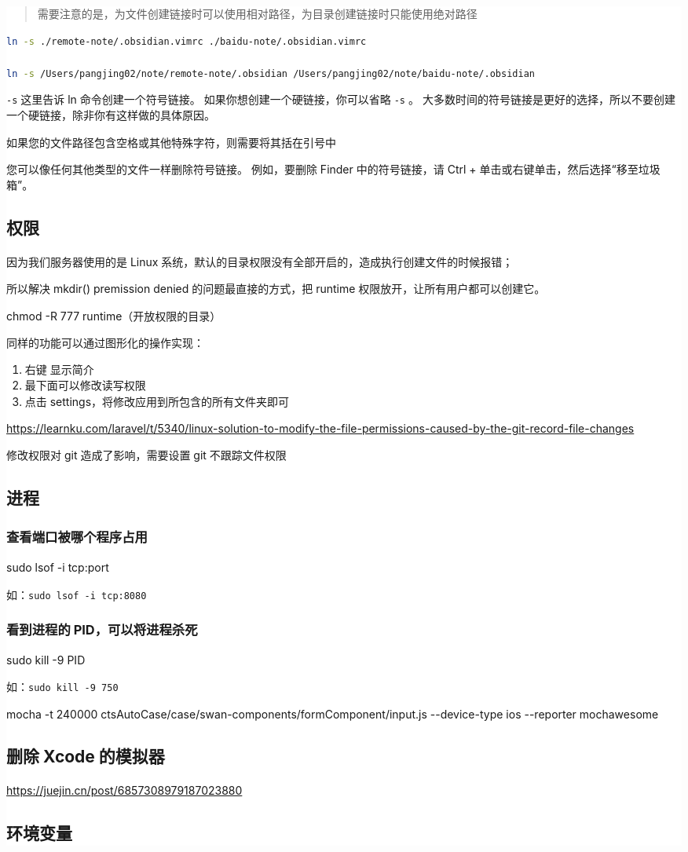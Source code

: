 > 需要注意的是，为文件创建链接时可以使用相对路径，为目录创建链接时只能使用绝对路径

```bash
ln -s ./remote-note/.obsidian.vimrc ./baidu-note/.obsidian.vimrc

ln -s /Users/pangjing02/note/remote-note/.obsidian /Users/pangjing02/note/baidu-note/.obsidian
```

`-s` 这里告诉 ln 命令创建一个符号链接。 如果你想创建一个硬链接，你可以省略 `-s` 。 大多数时间的符号链接是更好的选择，所以不要创建一个硬链接，除非你有这样做的具体原因。

如果您的文件路径包含空格或其他特殊字符，则需要将其括在引号中

您可以像任何其他类型的文件一样删除符号链接。 例如，要删除 Finder 中的符号链接，请 Ctrl + 单击或右键单击，然后选择“移至垃圾箱”。

## 权限

因为我们服务器使用的是 Linux 系统，默认的目录权限没有全部开启的，造成执行创建文件的时候报错；

所以解决 mkdir() premission denied 的问题最直接的方式，把 runtime 权限放开，让所有用户都可以创建它。

chmod -R 777 runtime（开放权限的目录）

同样的功能可以通过图形化的操作实现：

1. 右键 显示简介
2. 最下面可以修改读写权限
3. 点击 settings，将修改应用到所包含的所有文件夹即可

<https://learnku.com/laravel/t/5340/linux-solution-to-modify-the-file-permissions-caused-by-the-git-record-file-changes>

修改权限对 git 造成了影响，需要设置 git 不跟踪文件权限

## 进程

### 查看端口被哪个程序占用

sudo lsof -i tcp:port

 如：`sudo lsof -i tcp:8080`

### 看到进程的 PID，可以将进程杀死

sudo kill -9 PID

 如：`sudo kill -9 750`

mocha -t 240000 ctsAutoCase/case/swan-components/formComponent/input.js --device-type ios --reporter mochawesome

## 删除 Xcode 的模拟器

<https://juejin.cn/post/6857308979187023880>

## 环境变量
